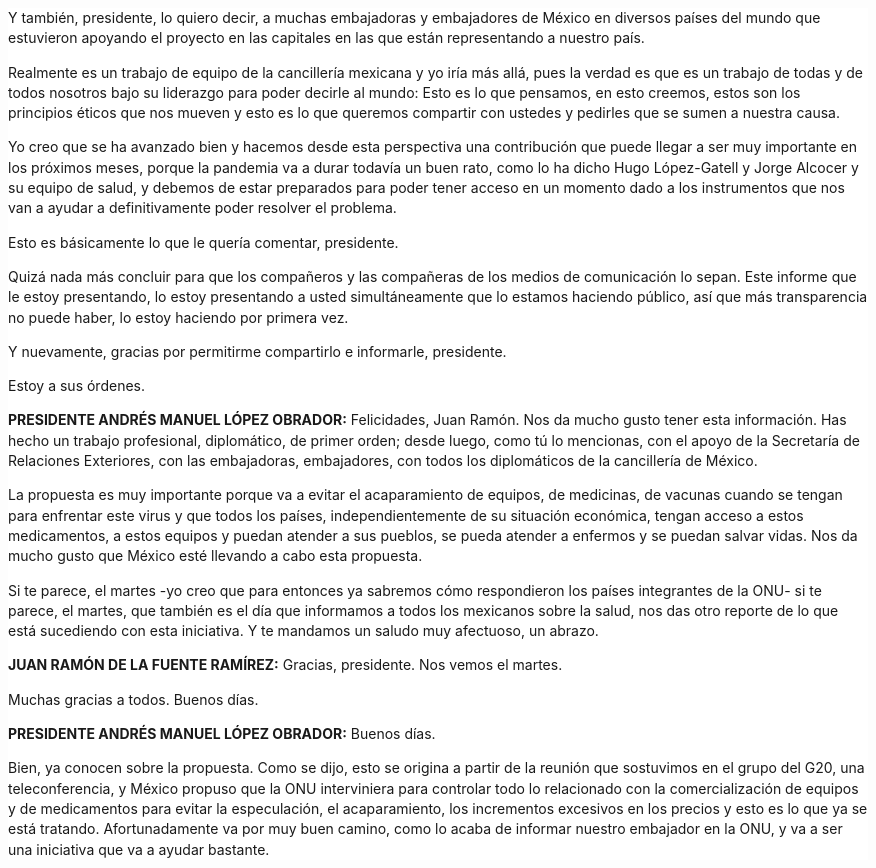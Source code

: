 Y también, presidente, lo quiero decir, a muchas embajadoras y embajadores de
México en diversos países del mundo que estuvieron apoyando el proyecto en las
capitales en las que están representando a nuestro país.

Realmente es un trabajo de equipo de la cancillería mexicana y yo iría más
allá, pues la verdad es que es un trabajo de todas y de todos nosotros bajo su
liderazgo para poder decirle al mundo: Esto es lo que pensamos, en esto
creemos, estos son los principios éticos que nos mueven y esto es lo que
queremos compartir con ustedes y pedirles que se sumen a nuestra causa.

Yo creo que se ha avanzado bien y hacemos desde esta perspectiva una
contribución que puede llegar a ser muy importante en los próximos meses,
porque la pandemia va a durar todavía un buen rato, como lo ha dicho Hugo
López-Gatell y Jorge Alcocer y su equipo de salud, y debemos de estar
preparados para poder tener acceso en un momento dado a los instrumentos que
nos van a ayudar a definitivamente poder resolver el problema.

Esto es básicamente lo que le quería comentar, presidente.

Quizá nada más concluir para que los compañeros y las compañeras de los medios
de comunicación lo sepan. Este informe que le estoy presentando, lo estoy
presentando a usted simultáneamente que lo estamos haciendo público, así que
más transparencia no puede haber, lo estoy haciendo por primera vez.

Y nuevamente, gracias por permitirme compartirlo e informarle, presidente.

Estoy a sus órdenes.

**PRESIDENTE ANDRÉS MANUEL LÓPEZ OBRADOR:** Felicidades, Juan Ramón. Nos da
mucho gusto tener esta información. Has hecho un trabajo profesional,
diplomático, de primer orden; desde luego, como tú lo mencionas, con el apoyo
de la Secretaría de Relaciones Exteriores, con las embajadoras, embajadores,
con todos los diplomáticos de la cancillería de México.

La propuesta es muy importante porque va a evitar el acaparamiento de equipos,
de medicinas, de vacunas cuando se tengan para enfrentar este virus y que
todos los países, independientemente de su situación económica, tengan acceso
a estos medicamentos, a estos equipos y puedan atender a sus pueblos, se pueda
atender a enfermos y se puedan salvar vidas. Nos da mucho gusto que México
esté llevando a cabo esta propuesta.

Si te parece, el martes -yo creo que para entonces ya sabremos cómo
respondieron los países integrantes de la ONU- si te parece, el martes, que
también es el día que informamos a todos los mexicanos sobre la salud, nos das
otro reporte de lo que está sucediendo con esta iniciativa. Y te mandamos un
saludo muy afectuoso, un abrazo.

**JUAN RAMÓN DE LA FUENTE RAMÍREZ:** Gracias, presidente. Nos vemos el martes.

Muchas gracias a todos. Buenos días.

**PRESIDENTE ANDRÉS MANUEL LÓPEZ OBRADOR:** Buenos días.

Bien, ya conocen sobre la propuesta. Como se dijo, esto se origina a partir de
la reunión que sostuvimos en el grupo del G20, una teleconferencia, y México
propuso que la ONU interviniera para controlar todo lo relacionado con la
comercialización de equipos y de medicamentos para evitar la especulación, el
acaparamiento, los incrementos excesivos en los precios y esto es lo que ya se
está tratando. Afortunadamente va por muy buen camino, como lo acaba de
informar nuestro embajador en la ONU, y va a ser una iniciativa que va a
ayudar bastante.
